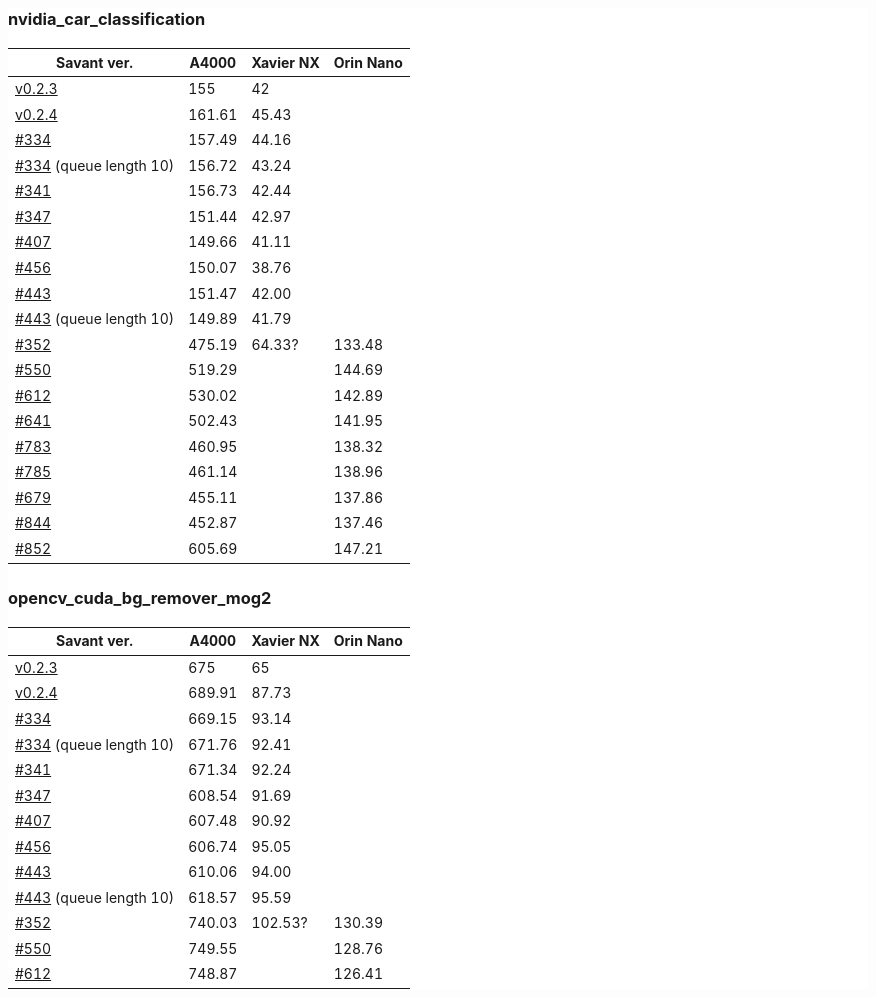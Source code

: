 ### nvidia_car_classification

| Savant ver.                                                                     | A4000  | Xavier NX | Orin Nano |
|---------------------------------------------------------------------------------|--------|-----------|-----------|
| [v0.2.3](https://github.com/insight-platform/Savant/tree/v0.2.3)                | 155    | 42        |           |
| [v0.2.4](https://github.com/insight-platform/Savant/tree/v0.2.4)                | 161.61 | 45.43     |           |
| [#334](https://github.com/insight-platform/Savant/issues/334)                   | 157.49 | 44.16     |           |
| [#334](https://github.com/insight-platform/Savant/issues/334) (queue length 10) | 156.72 | 43.24     |           |
| [#341](https://github.com/insight-platform/Savant/issues/341)                   | 156.73 | 42.44     |           |
| [#347](https://github.com/insight-platform/Savant/issues/347)                   | 151.44 | 42.97     |           |
| [#407](https://github.com/insight-platform/Savant/issues/407)                   | 149.66 | 41.11     |           |
| [#456](https://github.com/insight-platform/Savant/issues/456)                   | 150.07 | 38.76     |           |
| [#443](https://github.com/insight-platform/Savant/issues/443)                   | 151.47 | 42.00     |           |
| [#443](https://github.com/insight-platform/Savant/issues/443) (queue length 10) | 149.89 | 41.79     |           |
| [#352](https://github.com/insight-platform/Savant/issues/352)                   | 475.19 | 64.33?    | 133.48    |
| [#550](https://github.com/insight-platform/Savant/issues/550)                   | 519.29 |           | 144.69    |
| [#612](https://github.com/insight-platform/Savant/issues/612)                   | 530.02 |           | 142.89    |
| [#641](https://github.com/insight-platform/Savant/issues/641)                   | 502.43 |           | 141.95    |
| [#783](https://github.com/insight-platform/Savant/issues/783)                   | 460.95 |           | 138.32    |
| [#785](https://github.com/insight-platform/Savant/issues/785)                   | 461.14 |           | 138.96    |
| [#679](https://github.com/insight-platform/Savant/issues/679)                   | 455.11 |           | 137.86    |
| [#844](https://github.com/insight-platform/Savant/issues/844)                   | 452.87 |           | 137.46    |
| [#852](https://github.com/insight-platform/Savant/issues/852)                   | 605.69 |           | 147.21    |

### opencv_cuda_bg_remover_mog2

| Savant ver.                                                                     | A4000  | Xavier NX | Orin Nano |
|---------------------------------------------------------------------------------|--------|-----------|-----------|
| [v0.2.3](https://github.com/insight-platform/Savant/tree/v0.2.3)                | 675    | 65        |           |
| [v0.2.4](https://github.com/insight-platform/Savant/tree/v0.2.4)                | 689.91 | 87.73     |           |
| [#334](https://github.com/insight-platform/Savant/issues/334)                   | 669.15 | 93.14     |           |
| [#334](https://github.com/insight-platform/Savant/issues/334) (queue length 10) | 671.76 | 92.41     |           |
| [#341](https://github.com/insight-platform/Savant/issues/341)                   | 671.34 | 92.24     |           |
| [#347](https://github.com/insight-platform/Savant/issues/347)                   | 608.54 | 91.69     |           |
| [#407](https://github.com/insight-platform/Savant/issues/407)                   | 607.48 | 90.92     |           |
| [#456](https://github.com/insight-platform/Savant/issues/456)                   | 606.74 | 95.05     |           |
| [#443](https://github.com/insight-platform/Savant/issues/443)                   | 610.06 | 94.00     |           |
| [#443](https://github.com/insight-platform/Savant/issues/443) (queue length 10) | 618.57 | 95.59     |           |
| [#352](https://github.com/insight-platform/Savant/issues/352)                   | 740.03 | 102.53?   | 130.39    |
| [#550](https://github.com/insight-platform/Savant/issues/550)                   | 749.55 |           | 128.76    |
| [#612](https://github.com/insight-platform/Savant/issues/612)                   | 748.87 |           | 126.41    |